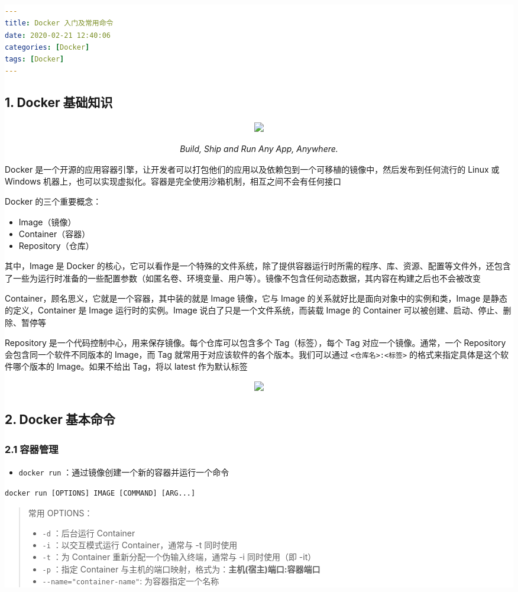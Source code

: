 ```yaml
---
title: Docker 入门及常用命令
date: 2020-02-21 12:40:06
categories: [Docker]
tags: [Docker]
---
```


## 1. Docker 基础知识

<p align="center">
    <img src="https://gitee.com/tsund/data/raw/master/blog/2020/02/docker-introduction/1.jpg" width="1000">
</p>

<p align="center"><i>Build, Ship and Run Any App, Anywhere.</i></p>


Docker 是一个开源的应用容器引擎，让开发者可以打包他们的应用以及依赖包到一个可移植的镜像中，然后发布到任何流行的 Linux 或 Windows 机器上，也可以实现虚拟化。容器是完全使用沙箱机制，相互之间不会有任何接口



Docker 的三个重要概念：

- Image（镜像）
- Container（容器）
- Repository（仓库）

其中，Image 是 Docker 的核心，它可以看作是一个特殊的文件系统，除了提供容器运行时所需的程序、库、资源、配置等文件外，还包含了一些为运行时准备的一些配置参数（如匿名卷、环境变量、用户等）。镜像不包含任何动态数据，其内容在构建之后也不会被改变

Container，顾名思义，它就是一个容器，其中装的就是 Image 镜像，它与 Image 的关系就好比是面向对象中的实例和类，Image 是静态的定义，Container 是 Image 运行时的实例。Image 说白了只是一个文件系统，而装载 Image 的 Container 可以被创建、启动、停止、删除、暂停等

Repository 是一个代码控制中心，用来保存镜像。每个仓库可以包含多个 Tag（标签），每个 Tag 对应一个镜像。通常，一个 Repository 会包含同一个软件不同版本的 Image，而 Tag 就常用于对应该软件的各个版本。我们可以通过 `<仓库名>:<标签>` 的格式来指定具体是这个软件哪个版本的 Image。如果不给出 Tag，将以 latest 作为默认标签

<p align="center">
    <img src="https://gitee.com/tsund/data/raw/master/blog/2020/02/docker-introduction/2.png" width="900">
</p>

## 2. Docker 基本命令

### 2.1 容器管理

- `docker run` ：通过镜像创建一个新的容器并运行一个命令

```shell
docker run [OPTIONS] IMAGE [COMMAND] [ARG...]
```

> 常用 OPTIONS：
> - `-d` ：后台运行 Container
> - `-i` ：以交互模式运行 Container，通常与 -t 同时使用
> - `-t` ：为 Container 重新分配一个伪输入终端，通常与 -i 同时使用（即 -it）
> - `-p` ：指定 Container 与主机的端口映射，格式为：**主机(宿主)端口:容器端口**
> - `--name="container-name"`: 为容器指定一个名称
